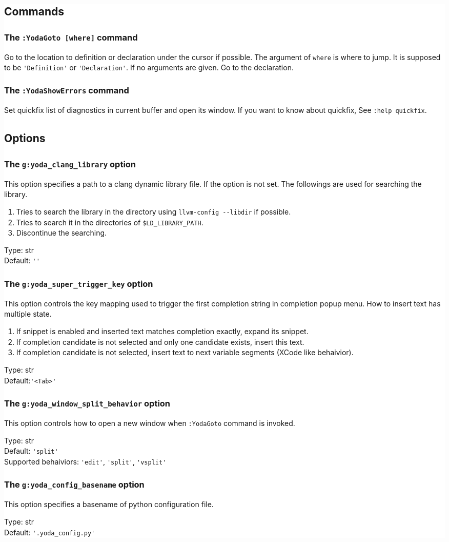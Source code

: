 Commands
--------
### The `:YodaGoto [where]` command
Go to the location to definition or declaration under the cursor if possible.
The argument of `where` is where to jump. It is supposed to be `'Definition'`
or `'Declaration'`.  If no arguments are given. Go to the declaration.


### The `:YodaShowErrors` command
Set quickfix list of diagnostics in current buffer and open its window.
If you want to know about quickfix, See `:help quickfix`.


Options
-------
### The `g:yoda_clang_library` option
This option specifies a path to a clang dynamic library file. 
If the option is not set. The followings are used for searching the library.
  1. Tries to search the library in the directory using `llvm-config --libdir` if possible.
  2. Tries to search it in the directories of `$LD_LIBRARY_PATH`.
  3. Discontinue the searching.

Type: str  
Default: `''`  


### The `g:yoda_super_trigger_key` option
This option controls the key mapping used to trigger the first completion string
in completion popup menu. How to insert text has multiple state.
  1. If snippet is enabled and inserted text matches completion exactly, expand its snippet.
  2. If completion candidate is not selected and only one candidate exists,
insert this text.
  3. If completion candidate is not selected, insert text to next variable segments (XCode like behaivior).

Type: str  
Default:`'<Tab>'`


### The `g:yoda_window_split_behavior` option
This option controls how to open a new window when `:YodaGoto` command is invoked.

Type: str  
Default: `'split'`  
Supported behaiviors: `'edit'`, `'split'`, `'vsplit'`


### The `g:yoda_config_basename` option
This option specifies a basename of python configuration file.

Type: str  
Default: `'.yoda_config.py'`
